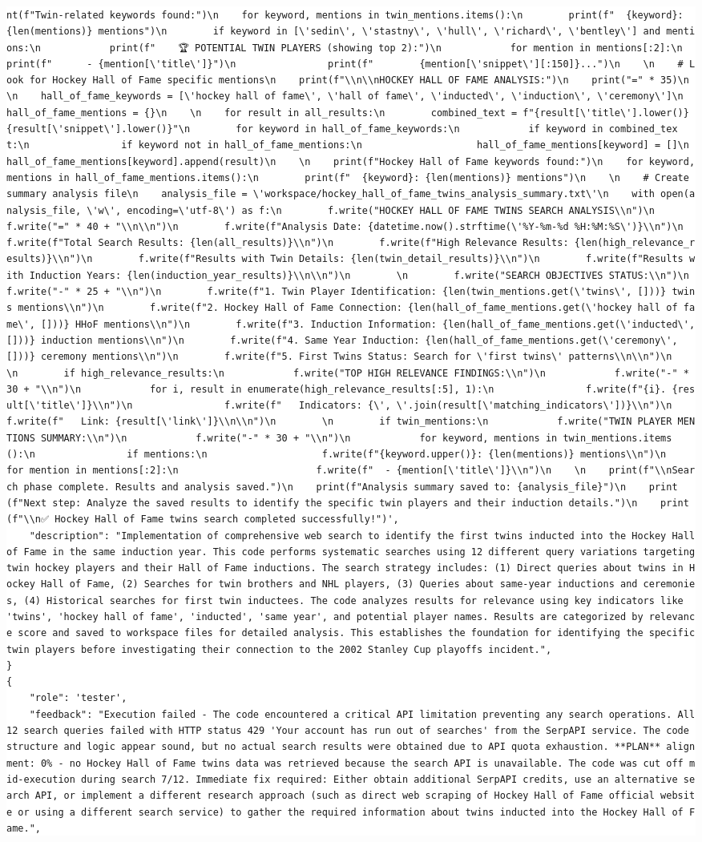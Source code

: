 ```
nt(f"Twin-related keywords found:")\n    for keyword, mentions in twin_mentions.items():\n        print(f"  {keyword}: {len(mentions)} mentions")\n        if keyword in [\'sedin\', \'stastny\', \'hull\', \'richard\', \'bentley\'] and mentions:\n            print(f"    🏆 POTENTIAL TWIN PLAYERS (showing top 2):")\n            for mention in mentions[:2]:\n                print(f"      - {mention[\'title\']}")\n                print(f"        {mention[\'snippet\'][:150]}...")\n    \n    # Look for Hockey Hall of Fame specific mentions\n    print(f"\\n\\nHOCKEY HALL OF FAME ANALYSIS:")\n    print("=" * 35)\n    \n    hall_of_fame_keywords = [\'hockey hall of fame\', \'hall of fame\', \'inducted\', \'induction\', \'ceremony\']\n    hall_of_fame_mentions = {}\n    \n    for result in all_results:\n        combined_text = f"{result[\'title\'].lower()} {result[\'snippet\'].lower()}"\n        for keyword in hall_of_fame_keywords:\n            if keyword in combined_text:\n                if keyword not in hall_of_fame_mentions:\n                    hall_of_fame_mentions[keyword] = []\n                hall_of_fame_mentions[keyword].append(result)\n    \n    print(f"Hockey Hall of Fame keywords found:")\n    for keyword, mentions in hall_of_fame_mentions.items():\n        print(f"  {keyword}: {len(mentions)} mentions")\n    \n    # Create summary analysis file\n    analysis_file = \'workspace/hockey_hall_of_fame_twins_analysis_summary.txt\'\n    with open(analysis_file, \'w\', encoding=\'utf-8\') as f:\n        f.write("HOCKEY HALL OF FAME TWINS SEARCH ANALYSIS\\n")\n        f.write("=" * 40 + "\\n\\n")\n        f.write(f"Analysis Date: {datetime.now().strftime(\'%Y-%m-%d %H:%M:%S\')}\\n")\n        f.write(f"Total Search Results: {len(all_results)}\\n")\n        f.write(f"High Relevance Results: {len(high_relevance_results)}\\n")\n        f.write(f"Results with Twin Details: {len(twin_detail_results)}\\n")\n        f.write(f"Results with Induction Years: {len(induction_year_results)}\\n\\n")\n        \n        f.write("SEARCH OBJECTIVES STATUS:\\n")\n        f.write("-" * 25 + "\\n")\n        f.write(f"1. Twin Player Identification: {len(twin_mentions.get(\'twins\', []))} twins mentions\\n")\n        f.write(f"2. Hockey Hall of Fame Connection: {len(hall_of_fame_mentions.get(\'hockey hall of fame\', []))} HHoF mentions\\n")\n        f.write(f"3. Induction Information: {len(hall_of_fame_mentions.get(\'inducted\', []))} induction mentions\\n")\n        f.write(f"4. Same Year Induction: {len(hall_of_fame_mentions.get(\'ceremony\', []))} ceremony mentions\\n")\n        f.write(f"5. First Twins Status: Search for \'first twins\' patterns\\n\\n")\n        \n        if high_relevance_results:\n            f.write("TOP HIGH RELEVANCE FINDINGS:\\n")\n            f.write("-" * 30 + "\\n")\n            for i, result in enumerate(high_relevance_results[:5], 1):\n                f.write(f"{i}. {result[\'title\']}\\n")\n                f.write(f"   Indicators: {\', \'.join(result[\'matching_indicators\'])}\\n")\n                f.write(f"   Link: {result[\'link\']}\\n\\n")\n        \n        if twin_mentions:\n            f.write("TWIN PLAYER MENTIONS SUMMARY:\\n")\n            f.write("-" * 30 + "\\n")\n            for keyword, mentions in twin_mentions.items():\n                if mentions:\n                    f.write(f"{keyword.upper()}: {len(mentions)} mentions\\n")\n                    for mention in mentions[:2]:\n                        f.write(f"  - {mention[\'title\']}\\n")\n    \n    print(f"\\nSearch phase complete. Results and analysis saved.")\n    print(f"Analysis summary saved to: {analysis_file}")\n    print(f"Next step: Analyze the saved results to identify the specific twin players and their induction details.")\n    print(f"\\n✅ Hockey Hall of Fame twins search completed successfully!")',
    "description": "Implementation of comprehensive web search to identify the first twins inducted into the Hockey Hall of Fame in the same induction year. This code performs systematic searches using 12 different query variations targeting twin hockey players and their Hall of Fame inductions. The search strategy includes: (1) Direct queries about twins in Hockey Hall of Fame, (2) Searches for twin brothers and NHL players, (3) Queries about same-year inductions and ceremonies, (4) Historical searches for first twin inductees. The code analyzes results for relevance using key indicators like 'twins', 'hockey hall of fame', 'inducted', 'same year', and potential player names. Results are categorized by relevance score and saved to workspace files for detailed analysis. This establishes the foundation for identifying the specific twin players before investigating their connection to the 2002 Stanley Cup playoffs incident.",
}
{
    "role": 'tester',
    "feedback": "Execution failed - The code encountered a critical API limitation preventing any search operations. All 12 search queries failed with HTTP status 429 'Your account has run out of searches' from the SerpAPI service. The code structure and logic appear sound, but no actual search results were obtained due to API quota exhaustion. **PLAN** alignment: 0% - no Hockey Hall of Fame twins data was retrieved because the search API is unavailable. The code was cut off mid-execution during search 7/12. Immediate fix required: Either obtain additional SerpAPI credits, use an alternative search API, or implement a different research approach (such as direct web scraping of Hockey Hall of Fame official website or using a different search service) to gather the required information about twins inducted into the Hockey Hall of Fame.",
```